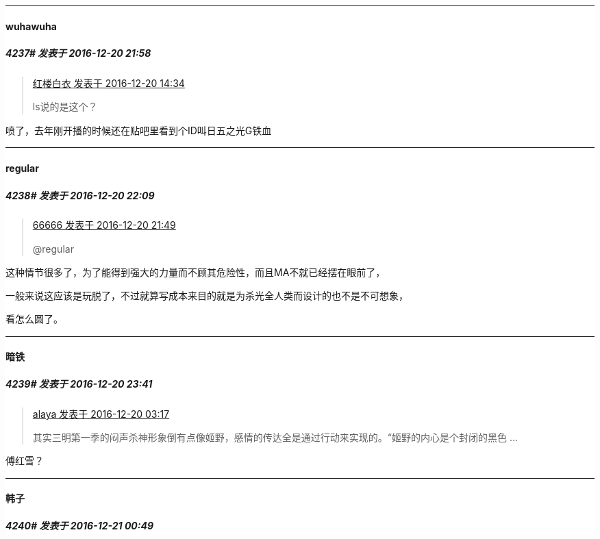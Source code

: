 -----

####  wuhawuha  
##### 4237#       发表于 2016-12-20 21:58



<blockquote><a href="httphttps://bbs.saraba1st.com/2b/forum.php?mod=redirect&amp;goto=findpost&amp;pid=34542869&amp;ptid=1336845" target="_blank">红楼白衣 发表于 2016-12-20 14:34</a>

ls说的是这个？</blockquote>
喷了，去年刚开播的时候还在贴吧里看到个ID叫日五之光G铁血







-----

####  regular  
##### 4238#       发表于 2016-12-20 22:09



<blockquote><a href="httphttps://bbs.saraba1st.com/2b/forum.php?mod=redirect&amp;goto=findpost&amp;pid=34547527&amp;ptid=1336845" target="_blank">66666 发表于 2016-12-20 21:49</a>

@regular</blockquote>
这种情节很多了，为了能得到强大的力量而不顾其危险性，而且MA不就已经摆在眼前了，


一般来说这应该是玩脱了，不过就算写成本来目的就是为杀光全人类而设计的也不是不可想象，


看怎么圆了。







-----

####  暗铁  
##### 4239#       发表于 2016-12-20 23:41



<blockquote><a href="httphttps://bbs.saraba1st.com/2b/forum.php?mod=redirect&amp;goto=findpost&amp;pid=34538027&amp;ptid=1336845" target="_blank">alaya 发表于 2016-12-20 03:17</a>

其实三明第一季的闷声杀神形象倒有点像姬野，感情的传达全是通过行动来实现的。“姬野的内心是个封闭的黑色 ...</blockquote>
傅红雪？







-----

####  韩子  
##### 4240#       发表于 2016-12-21 00:49
